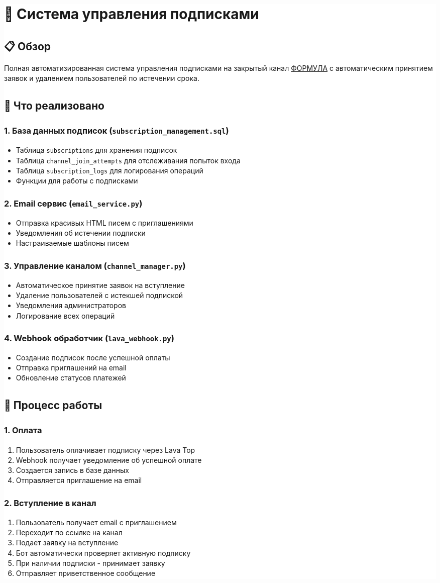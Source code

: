 # 🎫 Система управления подписками

## 📋 Обзор

Полная автоматизированная система управления подписками на закрытый канал [ФОРМУЛА](https://t.me/+6SQb4RwwAmZlMWQ6) с автоматическим принятием заявок и удалением пользователей по истечении срока.

## 🚀 Что реализовано

### 1. База данных подписок (`subscription_management.sql`)
- Таблица `subscriptions` для хранения подписок
- Таблица `channel_join_attempts` для отслеживания попыток входа
- Таблица `subscription_logs` для логирования операций
- Функции для работы с подписками

### 2. Email сервис (`email_service.py`)
- Отправка красивых HTML писем с приглашениями
- Уведомления об истечении подписки
- Настраиваемые шаблоны писем

### 3. Управление каналом (`channel_manager.py`)
- Автоматическое принятие заявок на вступление
- Удаление пользователей с истекшей подпиской
- Уведомления администраторов
- Логирование всех операций

### 4. Webhook обработчик (`lava_webhook.py`)
- Создание подписок после успешной оплаты
- Отправка приглашений на email
- Обновление статусов платежей

## 🔄 Процесс работы

### 1. Оплата
1. Пользователь оплачивает подписку через Lava Top
2. Webhook получает уведомление об успешной оплате
3. Создается запись в базе данных
4. Отправляется приглашение на email

### 2. Вступление в канал
1. Пользователь получает email с приглашением
2. Переходит по ссылке на канал
3. Подает заявку на вступление
4. Бот автоматически проверяет активную подписку
5. При наличии подписки - принимает заявку
6. Отправляет приветственное сообщение
